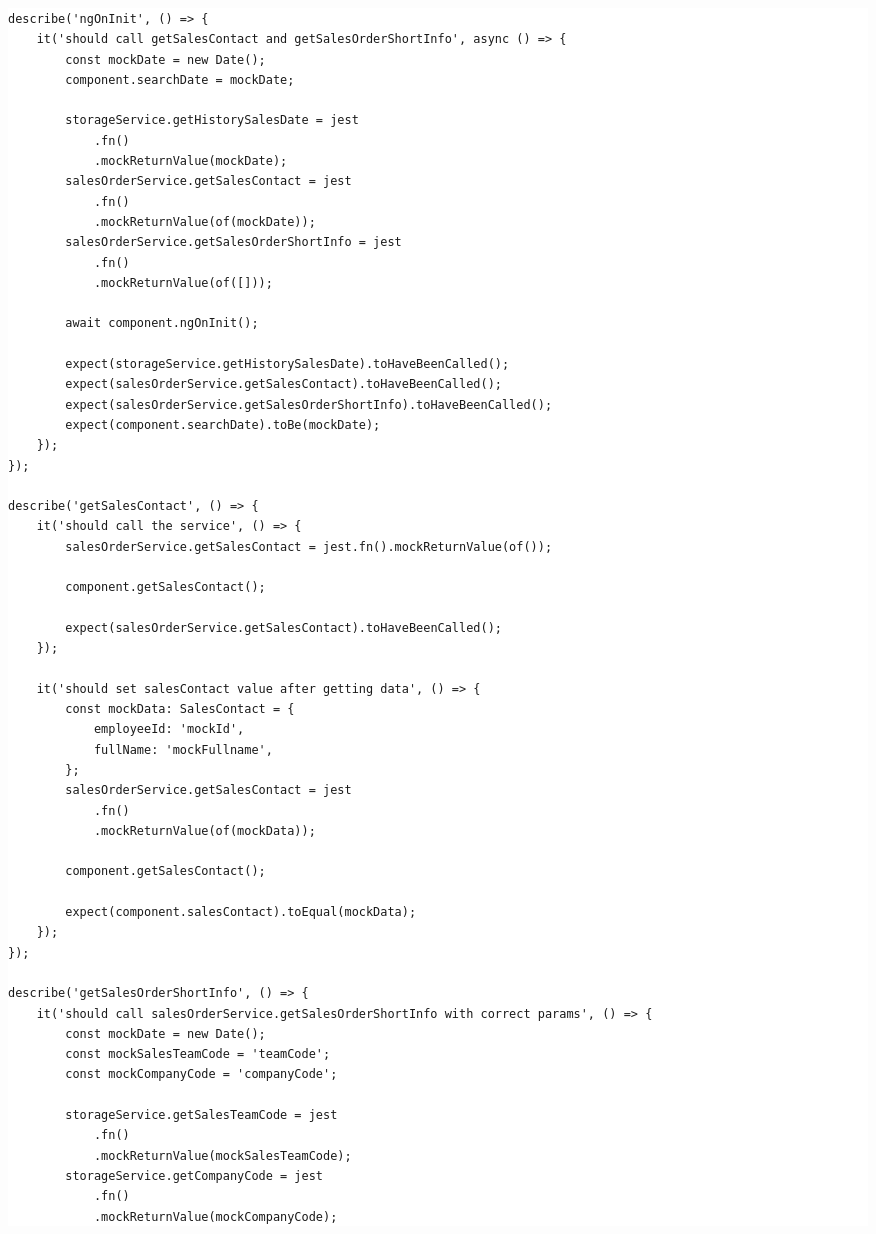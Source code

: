     describe('ngOnInit', () => {
        it('should call getSalesContact and getSalesOrderShortInfo', async () => {
            const mockDate = new Date();
            component.searchDate = mockDate;

            storageService.getHistorySalesDate = jest
                .fn()
                .mockReturnValue(mockDate);
            salesOrderService.getSalesContact = jest
                .fn()
                .mockReturnValue(of(mockDate));
            salesOrderService.getSalesOrderShortInfo = jest
                .fn()
                .mockReturnValue(of([]));

            await component.ngOnInit();

            expect(storageService.getHistorySalesDate).toHaveBeenCalled();
            expect(salesOrderService.getSalesContact).toHaveBeenCalled();
            expect(salesOrderService.getSalesOrderShortInfo).toHaveBeenCalled();
            expect(component.searchDate).toBe(mockDate);
        });
    });

    describe('getSalesContact', () => {
        it('should call the service', () => {
            salesOrderService.getSalesContact = jest.fn().mockReturnValue(of());

            component.getSalesContact();

            expect(salesOrderService.getSalesContact).toHaveBeenCalled();
        });

        it('should set salesContact value after getting data', () => {
            const mockData: SalesContact = {
                employeeId: 'mockId',
                fullName: 'mockFullname',
            };
            salesOrderService.getSalesContact = jest
                .fn()
                .mockReturnValue(of(mockData));

            component.getSalesContact();

            expect(component.salesContact).toEqual(mockData);
        });
    });

    describe('getSalesOrderShortInfo', () => {
        it('should call salesOrderService.getSalesOrderShortInfo with correct params', () => {
            const mockDate = new Date();
            const mockSalesTeamCode = 'teamCode';
            const mockCompanyCode = 'companyCode';

            storageService.getSalesTeamCode = jest
                .fn()
                .mockReturnValue(mockSalesTeamCode);
            storageService.getCompanyCode = jest
                .fn()
                .mockReturnValue(mockCompanyCode);
